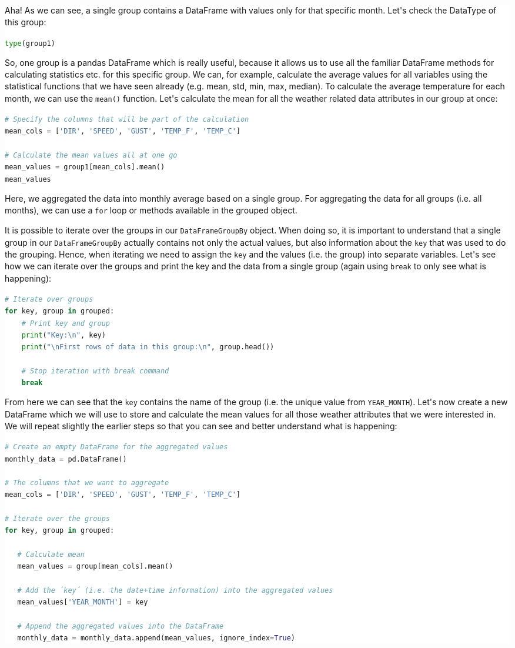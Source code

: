 Aha! As we can see, a single group contains a DataFrame with values only for that specific month. Let's check the DataType of this group:

```python
type(group1)
```

So, one group is a pandas DataFrame which is really useful, because it allows us to use all the familiar DataFrame methods for calculating statistics etc. for this specific group. We can, for example, calculate the average values for all variables using the statistical functions that we have seen already (e.g. mean, std, min, max, median). To calculate the average temperature for each month, we can use the `mean()` function. Let's calculate the mean for all the weather related data attributes in our group at once:

```python jupyter={"outputs_hidden": false}
# Specify the columns that will be part of the calculation
mean_cols = ['DIR', 'SPEED', 'GUST', 'TEMP_F', 'TEMP_C']

# Calculate the mean values all at one go
mean_values = group1[mean_cols].mean()
mean_values
```

Here, we aggregated the data into monthly average based on a single group. For aggregating the data for all groups (i.e. all months), we can use a `for` loop or methods available in the grouped object.

It is possible to iterate over the groups in our `DataFrameGroupBy` object. When doing so, it is important to understand that a single group in our `DataFrameGroupBy` actually contains not only the actual values, but also information about the `key` that was used to do the grouping. Hence, when iterating we need to assign the `key` and the values (i.e. the group) into separate variables. Let's see how we can iterate over the groups and print the key and the data from a single group (again using `break` to only see what is happening):

```python jupyter={"outputs_hidden": false}
# Iterate over groups
for key, group in grouped:
    # Print key and group
    print("Key:\n", key)
    print("\nFirst rows of data in this group:\n", group.head())
    
    # Stop iteration with break command
    break
```

From here we can see that the `key` contains the name of the group (i.e. the unique value from `YEAR_MONTH`). Let's now create a new DataFrame which we will use to store and calculate the mean values for all those weather attributes that we were interested in. We will repeat slightly the earlier steps so that you can see and better understand what is happening:

```python
# Create an empty DataFrame for the aggregated values
monthly_data = pd.DataFrame()

# The columns that we want to aggregate
mean_cols = ['DIR', 'SPEED', 'GUST', 'TEMP_F', 'TEMP_C']

# Iterate over the groups
for key, group in grouped:
    
   # Calculate mean
   mean_values = group[mean_cols].mean()

   # Add the ´key´ (i.e. the date+time information) into the aggregated values
   mean_values['YEAR_MONTH'] = key

   # Append the aggregated values into the DataFrame
   monthly_data = monthly_data.append(mean_values, ignore_index=True)
```

[^noaanews]: <https://www.noaa.gov/news/january-2020-was-earth-s-hottest-january-on-record>